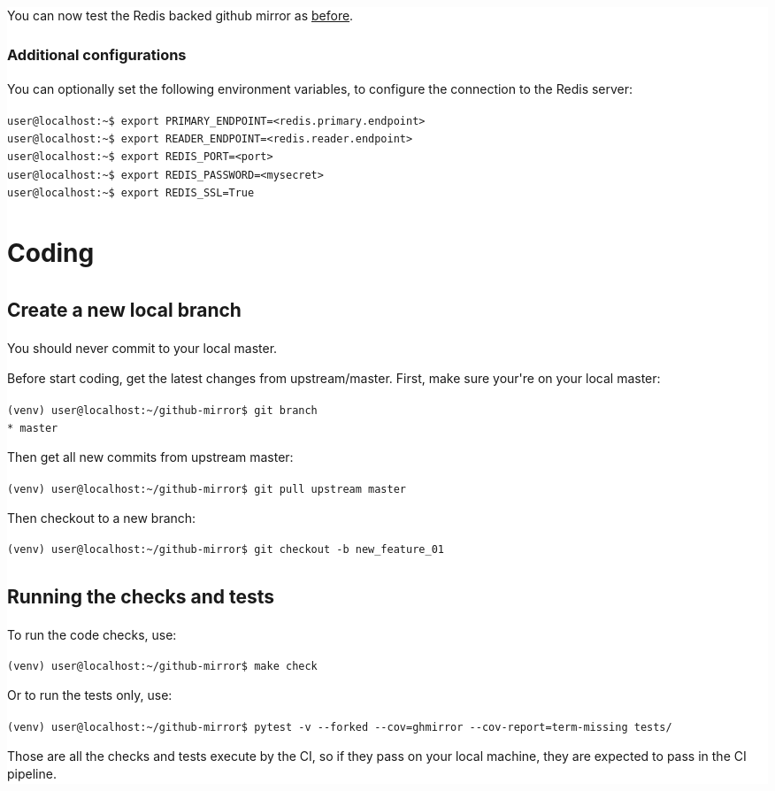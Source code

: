 You can now test the Redis backed github mirror as [before](#run-your-requests-against-the-github-mirror).

### Additional configurations

You can optionally set the following environment variables, to configure the connection to the Redis server:
```
user@localhost:~$ export PRIMARY_ENDPOINT=<redis.primary.endpoint>
user@localhost:~$ export READER_ENDPOINT=<redis.reader.endpoint>
user@localhost:~$ export REDIS_PORT=<port>
user@localhost:~$ export REDIS_PASSWORD=<mysecret>
user@localhost:~$ export REDIS_SSL=True
```

# Coding

## Create a new local branch

You should never commit to your local master.

Before start coding, get the latest changes from upstream/master. First, make
sure your're on your local master:

```
(venv) user@localhost:~/github-mirror$ git branch
* master
```

Then get all new commits from upstream master:

```
(venv) user@localhost:~/github-mirror$ git pull upstream master
```

Then checkout to a new branch:

```
(venv) user@localhost:~/github-mirror$ git checkout -b new_feature_01
```

## Running the checks and tests

To run the code checks, use:

```
(venv) user@localhost:~/github-mirror$ make check
```

Or to run the tests only, use:

```
(venv) user@localhost:~/github-mirror$ pytest -v --forked --cov=ghmirror --cov-report=term-missing tests/
```

Those are all the checks and tests execute by the CI, so if they pass on your
local machine, they are expected to pass in the CI pipeline.
